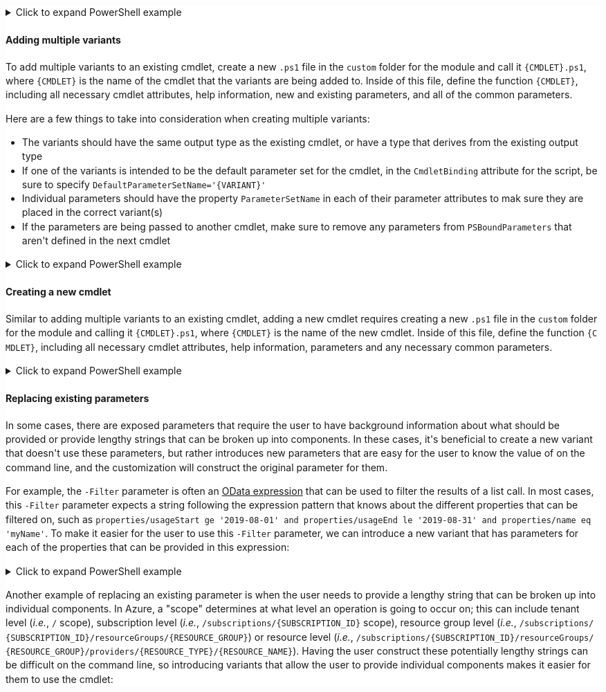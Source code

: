 <details><summary>Click to expand PowerShell example</summary></details>

#### Adding multiple variants

To add multiple variants to an existing cmdlet, create a new `.ps1` file in the `custom` folder for the module and call it `{CMDLET}.ps1`, where `{CMDLET}` is the name of the cmdlet that the variants are being added to. Inside of this file, define the function `{CMDLET}`, including all necessary cmdlet attributes, help information, new and existing parameters, and all of the common parameters.

Here are a few things to take into consideration when creating multiple variants:

- The variants should have the same output type as the existing cmdlet, or have a type that derives from the existing output type
- If one of the variants is intended to be the default parameter set for the cmdlet, in the `CmdletBinding` attribute for the script, be sure to specify `DefaultParameterSetName='{VARIANT}'`
- Individual parameters should have the property `ParameterSetName` in each of their parameter attributes to mak sure they are placed in the correct variant(s)
- If the parameters are being passed to another cmdlet, make sure to remove any parameters from `PSBoundParameters` that aren't defined in the next cmdlet

<details><summary>Click to expand PowerShell example</summary></details>

#### Creating a new cmdlet

Similar to adding multiple variants to an existing cmdlet, adding a new cmdlet requires creating a new `.ps1` file in the `custom` folder for the module and calling it `{CMDLET}.ps1`, where `{CMDLET}` is the name of the new cmdlet. Inside of this file, define the function `{CMDLET}`, including all necessary cmdlet attributes, help information, parameters and any necessary common parameters.

<details><summary>Click to expand PowerShell example</summary></details>

#### Replacing existing parameters

In some cases, there are exposed parameters that require the user to have background information about what should be provided or provide lengthy strings that can be broken up into components. In these cases, it's beneficial to create a new variant that doesn't use these parameters, but rather introduces new parameters that are easy for the user to know the value of on the command line, and the customization will construct the original parameter for them.

For example, the `-Filter` parameter is often an [OData expression](https://learn.microsoft.com/en-us/dynamics-nav/using-filter-expressions-in-odata-uris) that can be used to filter the results of a list call. In most cases, this `-Filter` parameter expects a string following the expression pattern that knows about the different properties that can be filtered on, such as `properties/usageStart ge '2019-08-01' and properties/usageEnd le '2019-08-31' and properties/name eq 'myName'`. To make it easier for the user to use this `-Filter` parameter, we can introduce a new variant that has parameters for each of the properties that can be provided in this expression:

<details><summary>Click to expand PowerShell example</summary></details>

Another example of replacing an existing parameter is when the user needs to provide a lengthy string that can be broken up into individual components. In Azure, a "scope" determines at what level an operation is going to occur on; this can include tenant level (_i.e._, `/` scope), subscription level (_i.e._, `/subscriptions/{SUBSCRIPTION_ID}` scope), resource group level (_i.e._, `/subscriptions/{SUBSCRIPTION_ID}/resourceGroups/{RESOURCE_GROUP}`) or resource level (_i.e._, `/subscriptions/{SUBSCRIPTION_ID}/resourceGroups/{RESOURCE_GROUP}/providers/{RESOURCE_TYPE}/{RESOURCE_NAME}`). Having the user construct these potentially lengthy strings can be difficult on the command line, so introducing variants that allow the user to provide individual components makes it easier for them to use the cmdlet:
